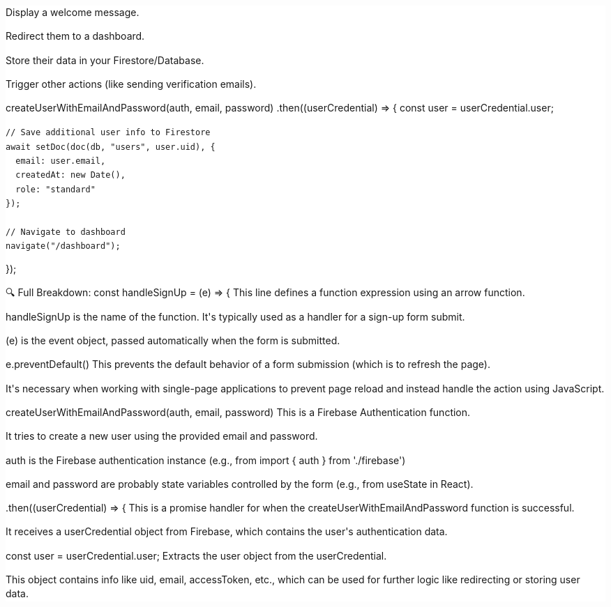 Display a welcome message.

Redirect them to a dashboard.

Store their data in your Firestore/Database.

Trigger other actions (like sending verification emails).


createUserWithEmailAndPassword(auth, email, password)
  .then((userCredential) => {
    const user = userCredential.user;

    // Save additional user info to Firestore
    await setDoc(doc(db, "users", user.uid), {
      email: user.email,
      createdAt: new Date(),
      role: "standard"
    });

    // Navigate to dashboard
    navigate("/dashboard");
  });



  🔍 Full Breakdown:
const handleSignUp = (e) => {
This line defines a function expression using an arrow function.

handleSignUp is the name of the function. It's typically used as a handler for a sign-up form submit.

(e) is the event object, passed automatically when the form is submitted.

e.preventDefault()
This prevents the default behavior of a form submission (which is to refresh the page).

It's necessary when working with single-page applications to prevent page reload and instead handle the action using JavaScript.

createUserWithEmailAndPassword(auth, email, password)
This is a Firebase Authentication function.

It tries to create a new user using the provided email and password.

auth is the Firebase authentication instance (e.g., from import { auth } from './firebase')

email and password are probably state variables controlled by the form (e.g., from useState in React).

.then((userCredential) => {
This is a promise handler for when the createUserWithEmailAndPassword function is successful.

It receives a userCredential object from Firebase, which contains the user's authentication data.

const user = userCredential.user;
Extracts the user object from the userCredential.

This object contains info like uid, email, accessToken, etc., which can be used for further logic like redirecting or storing user data.
